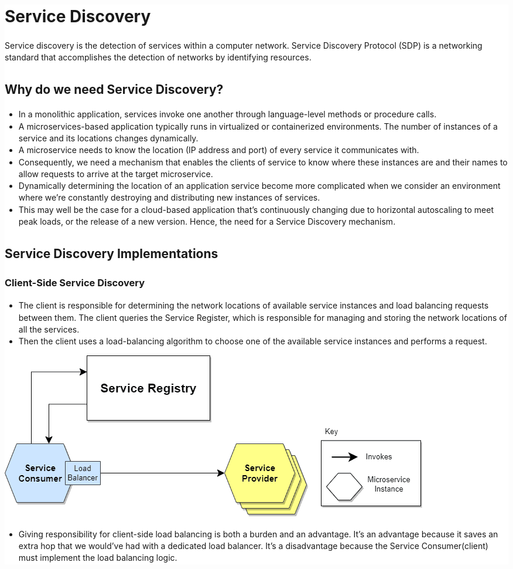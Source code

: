 
# Service Discovery

Service discovery is the detection of services within a computer network. Service Discovery Protocol (SDP) is a networking standard that accomplishes the detection of networks by identifying resources.

## Why do we need Service Discovery?

- In a monolithic application, services invoke one another through language-level methods or procedure calls.
- A microservices-based application typically runs in virtualized or containerized environments. The number of instances of a service and its locations changes dynamically. 
- A microservice needs to know the location (IP address and port) of every service it communicates with.
- Consequently, we need a mechanism that enables the clients of service to know where these instances are and their names to allow requests to arrive at the target microservice.
- Dynamically determining the location of an application service become more complicated when we consider an environment where we’re constantly destroying and distributing new instances of services.
- This may well be the case for a cloud-based application that’s continuously changing due to horizontal autoscaling to meet peak loads, or the release of a new version. Hence, the need for a Service Discovery mechanism.

## Service Discovery Implementations

### Client-Side Service Discovery

- The client is responsible for determining the network locations of available service instances and load balancing requests between them. The client queries the Service Register, which is responsible for managing and storing the network locations of all the services.
- Then the client uses a load-balancing algorithm to choose one of the available service instances and performs a request.


![Service-Discovery-Client-Side.webp](../../diagrams/Service-Discovery-Client-Side.webp)

- Giving responsibility for client-side load balancing is both a burden and an advantage. It’s an advantage because it saves an extra hop that we would’ve had with a dedicated load balancer. It’s a disadvantage because the Service Consumer(client) must implement the load balancing logic.
